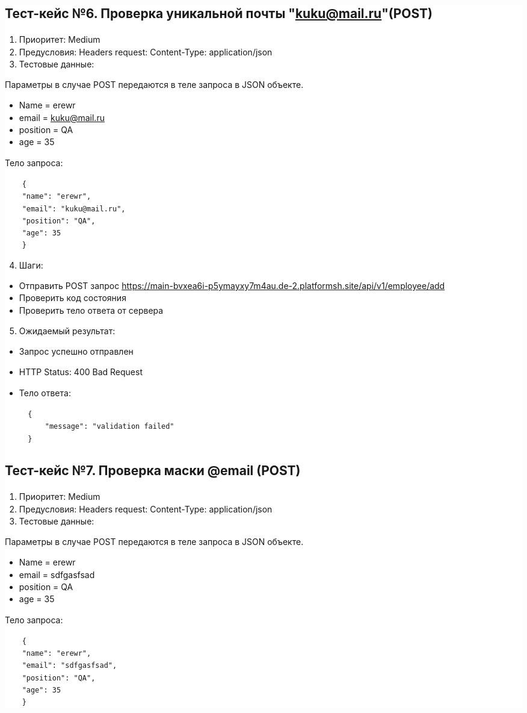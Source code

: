 ## Тест-кейс №6. Проверка уникальной почты "kuku@mail.ru"(POST)

1. Приоритет: Medium
2. Предусловия: Headers request: Content-Type: application/json
3. Тестовые данные: 

Параметры в случае POST передаются в теле запроса в JSON объекте.
*  Name = erewr
* email = kuku@mail.ru
* position = QA
* age = 35

Тело запроса:

		{
		"name": "erewr",
		"email": "kuku@mail.ru",
		"position": "QA",
		"age": 35
		}

4. Шаги: 
* Отправить POST запрос https://main-bvxea6i-p5ymayxy7m4au.de-2.platformsh.site/api/v1/employee/add
* Проверить код состояния
* Проверить тело ответа от сервера

5. Ожидаемый результат:
* Запрос успешно отправлен
* HTTP Status: 400 Bad Request
* Тело ответа:

		{
			"message": "validation failed"
		}

## Тест-кейс №7. Проверка маски @email (POST)

1. Приоритет: Medium
2. Предусловия: Headers request: Content-Type: application/json
3. Тестовые данные: 

Параметры в случае POST передаются в теле запроса в JSON объекте.
*  Name = erewr
* email = sdfgasfsad
* position = QA
* age = 35

Тело запроса:

		{
		"name": "erewr",
		"email": "sdfgasfsad",
		"position": "QA",
		"age": 35
		}
